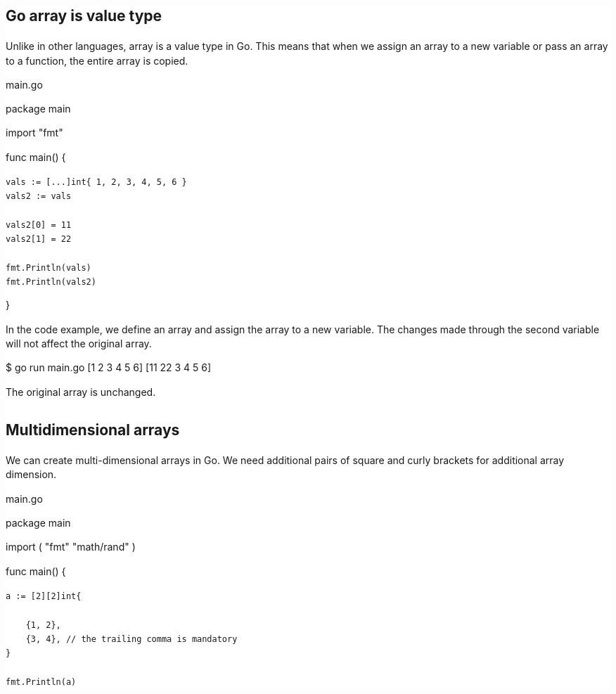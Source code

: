## Go array is value type

Unlike in other languages, array is a value type in Go. This means that when
we assign an array to a new variable or pass an array to a function, the entire
array is copied.

main.go
  

package main

import "fmt"

func main() {

    vals := [...]int{ 1, 2, 3, 4, 5, 6 }
    vals2 := vals

    vals2[0] = 11
    vals2[1] = 22

    fmt.Println(vals)
    fmt.Println(vals2)
}

In the code example, we define an array and assign the array to a new variable.
The changes made through the second variable will not affect the original
array.

$ go run main.go
[1 2 3 4 5 6]
[11 22 3 4 5 6]

The original array is unchanged.

## Multidimensional arrays

We can create multi-dimensional arrays in Go. We need additional pairs of square
and curly brackets for additional array dimension.

main.go
  

package main

import (
    "fmt"
    "math/rand"
)

func main() {

    a := [2][2]int{

        {1, 2},
        {3, 4}, // the trailing comma is mandatory
    }

    fmt.Println(a)
